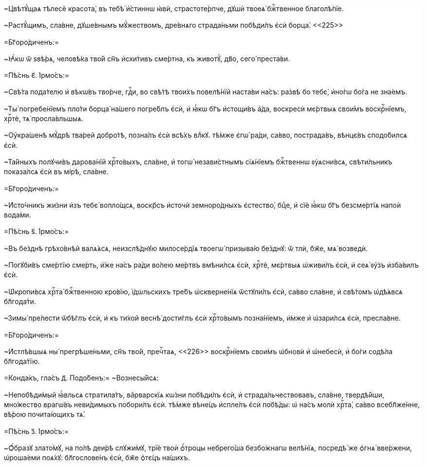 ~Цвѣтꙋ́щаѧ тѣлесѐ красота̀, въ тебѣ̀ и҆́стиннѡ ꙗ҆вѝ, страстоте́рпче, дꙋшѝ
твоеѧ̀ бжⷭ҇твенное благолѣ́пїе.

~Растꙋ́щимъ, сла́вне, дꙋше́внымъ мꙋ́жествомъ, дре́внѧго страда́ньми побѣди́лъ
є҆сѝ борца̀. <<225>>

=Бг҃оро́диченъ:=

~Ꙗ҆́кѡ ѿ ѕвѣ́рѧ, человѣ́ка тво́й сн҃ъ и҆схи́тивъ сме́ртна, къ животꙋ̀, дв҃о,
сего̀ преста́ви.

=Пѣ́снь є҃. І҆рмо́съ:=

~Свѣ́та пода́телю и҆ вѣкѡ́въ тво́рче, гдⷭ҇и, во свѣ́тѣ твои́хъ повелѣ́нїй
наста́ви на́съ: ра́звѣ бо тебє̀, и҆но́гѡ бо́га не зна́емъ.

~Ты̀ погребе́нїемъ пло́ти борца̀ на́шего погре́блъ є҆сѝ, и҆ ꙗ҆́кѡ бг҃ъ
и҆стощи́въ а҆́да, воскресѝ мє́ртвыѧ свои́мъ воскрⷭ҇нїемъ, хрⷭ҇тѐ, тѧ̀
просла́вльшыѧ.

~Оу҆кра́шенѣ мꙋ́дрѣ тва́рей добро́тѣ, позна́лъ є҆сѝ всѣ́хъ влⷣкꙋ. тѣ́мже є҆гѡ̀
ра́ди, са́вво, пострада́въ, вѣнцє́въ сподо́билсѧ є҆сѝ.

~Та́йныхъ полꙋчи́въ дарова́нїй хрⷭ҇то́выхъ, сла́вне, и҆ тогѡ̀ незави́стнымъ
сїѧ́нїемъ бжⷭ҇твеннѡ ᲂу҆ѧсни́всѧ, свѣти́льникъ показа́лсѧ є҆сѝ въ мі́рѣ,
сла́вне.

=Бг҃оро́диченъ:=

~И҆сто́чникъ жи́зни и҆зъ тебє̀ вопло́щсѧ, воскр҃съ и҆сточѝ земноро́дныхъ
є҆стество̀, бцⷣе, и҆ сїѐ ꙗ҆́кѡ бг҃ъ безсме́ртїѧ напоѝ вода́ми.

=Пѣ́снь ѕ҃. І҆рмо́съ:=

~Въ бе́зднѣ грѣхо́внѣй валѧ́ѧсѧ, неизслѣ́днꙋю милосе́рдїѧ твоегѡ̀ призыва́ю
бе́зднꙋ: ѿ тлѝ, бж҃е, мѧ̀ возведѝ.

~Погꙋби́въ сме́ртїю сме́рть, и҆́же на́съ ра́ди во́лею ме́ртвъ вмѣни́лсѧ є҆сѝ,
хрⷭ҇тѐ, мє́ртвыѧ ѡ҆живи́лъ є҆сѝ, и҆ сеѧ̀ ᲂу҆́зъ и҆зба́вилъ є҆сѝ.

~Ѡ҆кропи́всѧ хрⷭ҇та̀ бжⷭ҇твенною кро́вїю, і҆́дѡльскихъ тре́бъ ѡ҆скверне́нїѧ
ѿстꙋпи́лъ є҆сѝ, са́вво сла́вне, и҆ свѣ́томъ ѡ҆дѣ́ѧвсѧ бл҃года́ти.

~Зимы̀ пре́лести ѿбѣ́глъ є҆сѝ, и҆ къ ти́хой веснѣ̀ дости́глъ є҆сѝ хрⷭ҇то́вымъ
позна́нїемъ, и҆́мже и҆ ѡ҆зари́лсѧ є҆сѝ, пресла́вне.

=Бг҃оро́диченъ:=

~И҆стлѣ́вшыѧ ны̀ прегрѣше́ньми, сн҃ъ тво́й, пречⷭ҇таѧ, <<226>> воскрⷭ҇нїемъ
свои́мъ ѡ҆бновѝ и҆ ѡ҆небесѝ, и҆ бо́ги содѣ́ла бл҃года́тїю.

=Конда́къ, гла́съ д҃. Подо́бенъ:= ~Вознесы́йсѧ:

~Непобѣди́мый ꙗ҆́вльсѧ стратила́тъ, ва̑рварскїѧ кѡ́зни побѣди́лъ є҆сѝ, и҆
страда́льчествовавъ, сла́вне, твердѣ́йши, мно́жество врагѡ́въ неви́димыхъ
побори́лъ є҆сѝ. тѣ́мже вѣне́цъ и҆спле́лъ є҆сѝ побѣ́ды: ѡ҆ на́съ молѝ хрⷭ҇та̀,
са́вво всебл҃же́нне, вѣ́рою почита́ющихъ тѧ̀.

=Пѣ́снь з҃. І҆рмо́съ:=

~Ѻ҆́бразꙋ злато́мꙋ, на по́лѣ деи́рѣ слꙋжи́мꙋ, трїѐ твоѝ ѻ҆́троцы небрего́ша
безбо́жнагѡ велѣ́нїѧ, посредѣ́ же ѻ҆гнѧ̀ вве́ржени, ѡ҆роша́еми поѧ́хꙋ:
бл҃гослове́нъ є҆сѝ, бж҃е ѻ҆тє́цъ на́шихъ.
